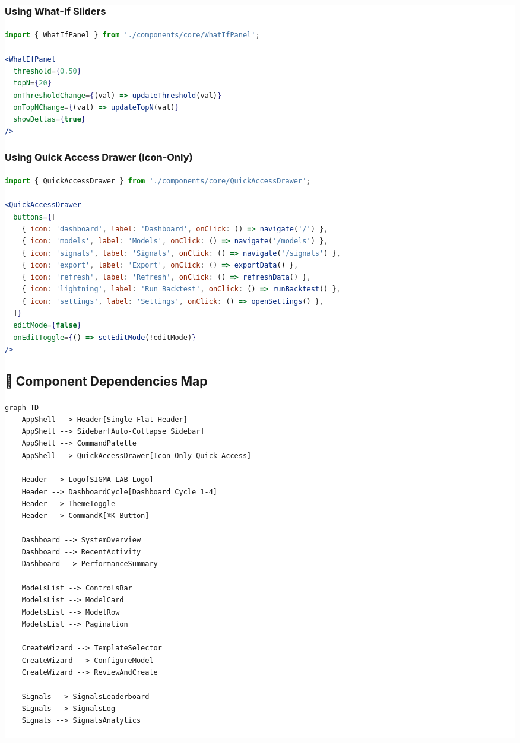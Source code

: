### Using What-If Sliders
```jsx
import { WhatIfPanel } from './components/core/WhatIfPanel';

<WhatIfPanel 
  threshold={0.50}
  topN={20}
  onThresholdChange={(val) => updateThreshold(val)}
  onTopNChange={(val) => updateTopN(val)}
  showDeltas={true}
/>
```

### Using Quick Access Drawer (Icon-Only)
```jsx
import { QuickAccessDrawer } from './components/core/QuickAccessDrawer';

<QuickAccessDrawer 
  buttons={[
    { icon: 'dashboard', label: 'Dashboard', onClick: () => navigate('/') },
    { icon: 'models', label: 'Models', onClick: () => navigate('/models') },
    { icon: 'signals', label: 'Signals', onClick: () => navigate('/signals') },
    { icon: 'export', label: 'Export', onClick: () => exportData() },
    { icon: 'refresh', label: 'Refresh', onClick: () => refreshData() },
    { icon: 'lightning', label: 'Run Backtest', onClick: () => runBacktest() },
    { icon: 'settings', label: 'Settings', onClick: () => openSettings() },
  ]}
  editMode={false}
  onEditToggle={() => setEditMode(!editMode)}
/>
```

## 🔗 Component Dependencies Map

```mermaid
graph TD
    AppShell --> Header[Single Flat Header]
    AppShell --> Sidebar[Auto-Collapse Sidebar]
    AppShell --> CommandPalette
    AppShell --> QuickAccessDrawer[Icon-Only Quick Access]
    
    Header --> Logo[SIGMA LAB Logo]
    Header --> DashboardCycle[Dashboard Cycle 1-4]
    Header --> ThemeToggle
    Header --> CommandK[⌘K Button]
    
    Dashboard --> SystemOverview
    Dashboard --> RecentActivity
    Dashboard --> PerformanceSummary
    
    ModelsList --> ControlsBar
    ModelsList --> ModelCard
    ModelsList --> ModelRow
    ModelsList --> Pagination
    
    CreateWizard --> TemplateSelector
    CreateWizard --> ConfigureModel
    CreateWizard --> ReviewAndCreate
    
    Signals --> SignalsLeaderboard
    Signals --> SignalsLog
    Signals --> SignalsAnalytics
    
```